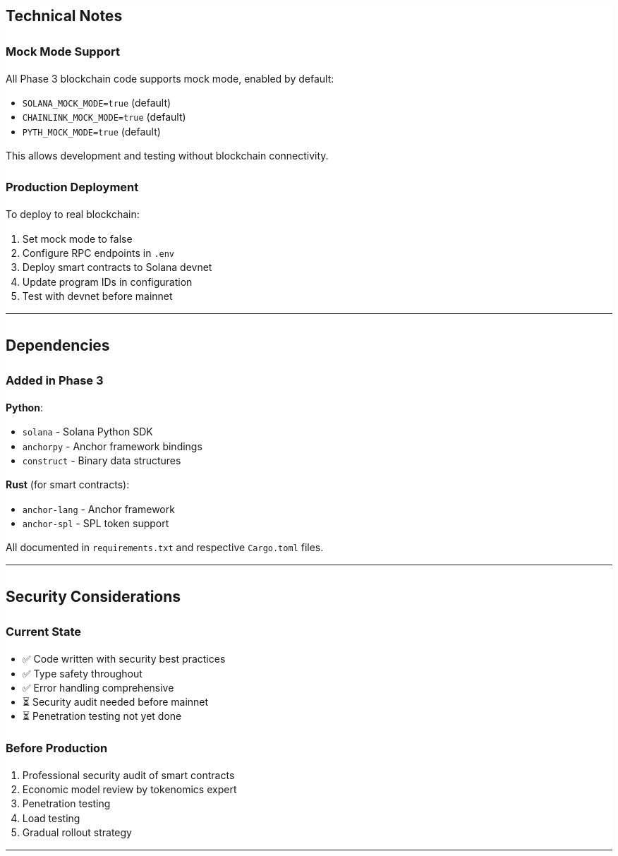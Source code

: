 ## Technical Notes

### Mock Mode Support

All Phase 3 blockchain code supports mock mode, enabled by default:
- `SOLANA_MOCK_MODE=true` (default)
- `CHAINLINK_MOCK_MODE=true` (default)
- `PYTH_MOCK_MODE=true` (default)

This allows development and testing without blockchain connectivity.

### Production Deployment

To deploy to real blockchain:
1. Set mock mode to false
2. Configure RPC endpoints in `.env`
3. Deploy smart contracts to Solana devnet
4. Update program IDs in configuration
5. Test with devnet before mainnet

---

## Dependencies

### Added in Phase 3

**Python**:
- `solana` - Solana Python SDK
- `anchorpy` - Anchor framework bindings
- `construct` - Binary data structures

**Rust** (for smart contracts):
- `anchor-lang` - Anchor framework
- `anchor-spl` - SPL token support

All documented in `requirements.txt` and respective `Cargo.toml` files.

---

## Security Considerations

### Current State

- ✅ Code written with security best practices
- ✅ Type safety throughout
- ✅ Error handling comprehensive
- ⏳ Security audit needed before mainnet
- ⏳ Penetration testing not yet done

### Before Production

1. Professional security audit of smart contracts
2. Economic model review by tokenomics expert
3. Penetration testing
4. Load testing
5. Gradual rollout strategy

---